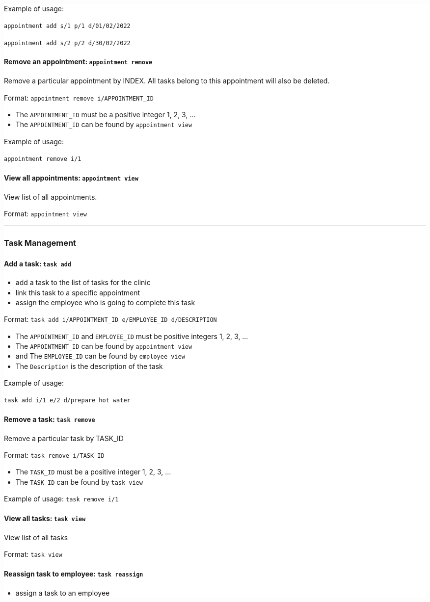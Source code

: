 Example of usage:

`appointment add s/1 p/1 d/01/02/2022`

`appointment add s/2 p/2 d/30/02/2022`

#### Remove an appointment: `appointment remove`
Remove a particular appointment by INDEX. All tasks belong to this appointment will also be deleted.

Format: `appointment remove i/APPOINTMENT_ID`
* The `APPOINTMENT_ID` must be a positive integer 1, 2, 3, …
* The `APPOINTMENT_ID` can be found by `appointment view`

Example of usage: 

`appointment remove i/1`

#### View all appointments: `appointment view`
View list of all appointments.

Format: `appointment view`

---
### Task Management

#### Add a task: `task add`
- add a task to the list of tasks for the clinic
- link this task to a specific appointment
- assign the employee who is going to complete this task

Format: `task add i/APPOINTMENT_ID e/EMPLOYEE_ID d/DESCRIPTION`
* The `APPOINTMENT_ID` and `EMPLOYEE_ID` must be positive integers 1, 2, 3, …
* The `APPOINTMENT_ID` can be found by `appointment view`
* and The `EMPLOYEE_ID` can be found by `employee view`
* The `Description` is the description of the task

Example of usage:

`task add i/1 e/2 d/prepare hot water`

#### Remove a task: `task remove`
Remove a particular task by TASK_ID

Format: `task remove i/TASK_ID`
* The `TASK_ID` must be a positive integer 1, 2, 3, …
* The `TASK_ID` can be found by `task view`

Example of usage:
`task remove i/1`

#### View all tasks: `task view`
View list of all tasks

Format: `task view`

#### Reassign task to employee: `task reassign`
- assign a task to an employee
